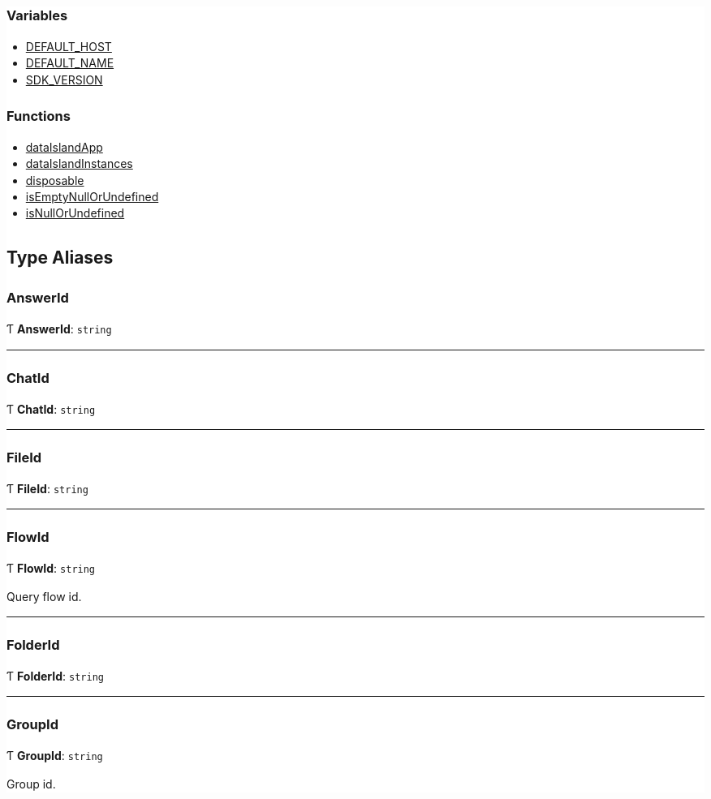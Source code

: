 ### Variables

- [DEFAULT\_HOST](modules.md#default_host)
- [DEFAULT\_NAME](modules.md#default_name)
- [SDK\_VERSION](modules.md#sdk_version)

### Functions

- [dataIslandApp](modules.md#dataislandapp)
- [dataIslandInstances](modules.md#dataislandinstances)
- [disposable](modules.md#disposable)
- [isEmptyNullOrUndefined](modules.md#isemptynullorundefined)
- [isNullOrUndefined](modules.md#isnullorundefined)

## Type Aliases

### AnswerId

Ƭ **AnswerId**: `string`

___

### ChatId

Ƭ **ChatId**: `string`

___

### FileId

Ƭ **FileId**: `string`

___

### FlowId

Ƭ **FlowId**: `string`

Query flow id.

___

### FolderId

Ƭ **FolderId**: `string`

___

### GroupId

Ƭ **GroupId**: `string`

Group id.

